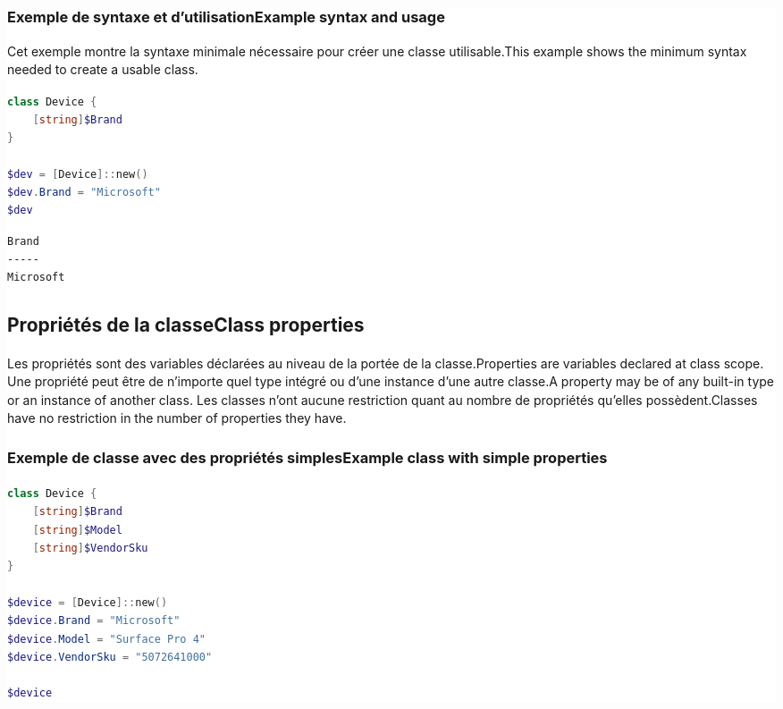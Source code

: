 ### <a name="example-syntax-and-usage"></a><span data-ttu-id="d4d47-125">Exemple de syntaxe et d’utilisation</span><span class="sxs-lookup"><span data-stu-id="d4d47-125">Example syntax and usage</span></span>

<span data-ttu-id="d4d47-126">Cet exemple montre la syntaxe minimale nécessaire pour créer une classe utilisable.</span><span class="sxs-lookup"><span data-stu-id="d4d47-126">This example shows the minimum syntax needed to create a usable class.</span></span>

```powershell
class Device {
    [string]$Brand
}

$dev = [Device]::new()
$dev.Brand = "Microsoft"
$dev
```

```Output
Brand
-----
Microsoft
```

## <a name="class-properties"></a><span data-ttu-id="d4d47-127">Propriétés de la classe</span><span class="sxs-lookup"><span data-stu-id="d4d47-127">Class properties</span></span>

<span data-ttu-id="d4d47-128">Les propriétés sont des variables déclarées au niveau de la portée de la classe.</span><span class="sxs-lookup"><span data-stu-id="d4d47-128">Properties are variables declared at class scope.</span></span> <span data-ttu-id="d4d47-129">Une propriété peut être de n’importe quel type intégré ou d’une instance d’une autre classe.</span><span class="sxs-lookup"><span data-stu-id="d4d47-129">A property may be of any built-in type or an instance of another class.</span></span> <span data-ttu-id="d4d47-130">Les classes n’ont aucune restriction quant au nombre de propriétés qu’elles possèdent.</span><span class="sxs-lookup"><span data-stu-id="d4d47-130">Classes have no restriction in the number of properties they have.</span></span>

### <a name="example-class-with-simple-properties"></a><span data-ttu-id="d4d47-131">Exemple de classe avec des propriétés simples</span><span class="sxs-lookup"><span data-stu-id="d4d47-131">Example class with simple properties</span></span>

```powershell
class Device {
    [string]$Brand
    [string]$Model
    [string]$VendorSku
}

$device = [Device]::new()
$device.Brand = "Microsoft"
$device.Model = "Surface Pro 4"
$device.VendorSku = "5072641000"

$device
```
